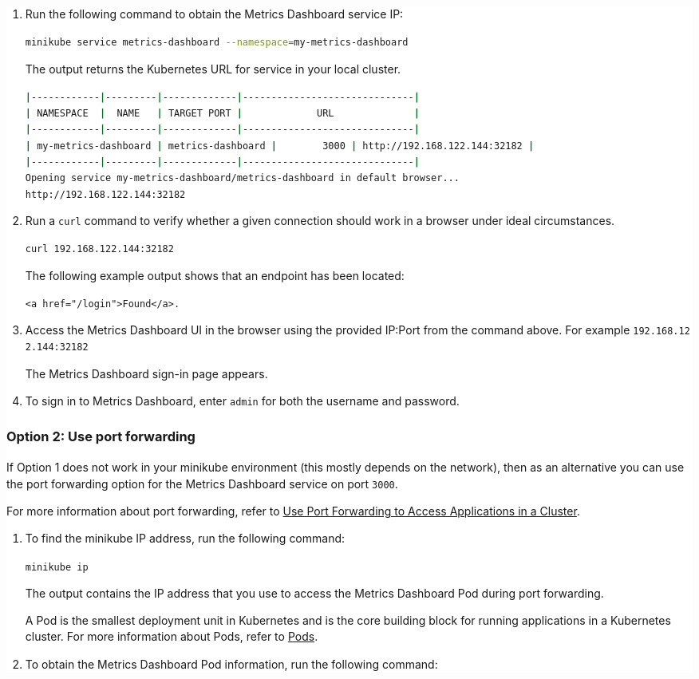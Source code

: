 1. Run the following command to obtain the Metrics Dashboard service IP:

   ```bash
   minikube service metrics-dashboard --namespace=my-metrics-dashboard
   ```

   The output returns the Kubernetes URL for service in your local cluster.

   ```bash
   |------------|---------|-------------|------------------------------|
   | NAMESPACE  |  NAME   | TARGET PORT |             URL              |
   |------------|---------|-------------|------------------------------|
   | my-metrics-dashboard | metrics-dashboard |        3000 | http://192.168.122.144:32182 |
   |------------|---------|-------------|------------------------------|
   Opening service my-metrics-dashboard/metrics-dashboard in default browser...
   http://192.168.122.144:32182
   ```

1. Run a `curl` command to verify whether a given connection should work in a browser under ideal circumstances.

   ```bash
   curl 192.168.122.144:32182
   ```

   The following example output shows that an endpoint has been located:

   `<a href="/login">Found</a>.`

1. Access the Metrics Dashboard UI in the browser using the provided IP:Port from the command above. For example `192.168.122.144:32182`

   The Metrics Dashboard sign-in page appears.

1. To sign in to Metrics Dashboard, enter `admin` for both the username and password.

### Option 2: Use port forwarding

If Option 1 does not work in your minikube environment (this mostly depends on the network), then as an alternative you can use the port forwarding option for the Metrics Dashboard service on port `3000`.

For more information about port forwarding, refer to [Use Port Forwarding to Access Applications in a Cluster](https://kubernetes.io/docs/tasks/access-application-cluster/port-forward-access-application-cluster/).

1. To find the minikube IP address, run the following command:

   ```bash
   minikube ip
   ```

   The output contains the IP address that you use to access the Metrics Dashboard Pod during port forwarding.

   A Pod is the smallest deployment unit in Kubernetes and is the core building block for running applications in a Kubernetes cluster. For more information about Pods, refer to [Pods](https://kubernetes.io/docs/concepts/workloads/pods/).

1. To obtain the Metrics Dashboard Pod information, run the following command:
